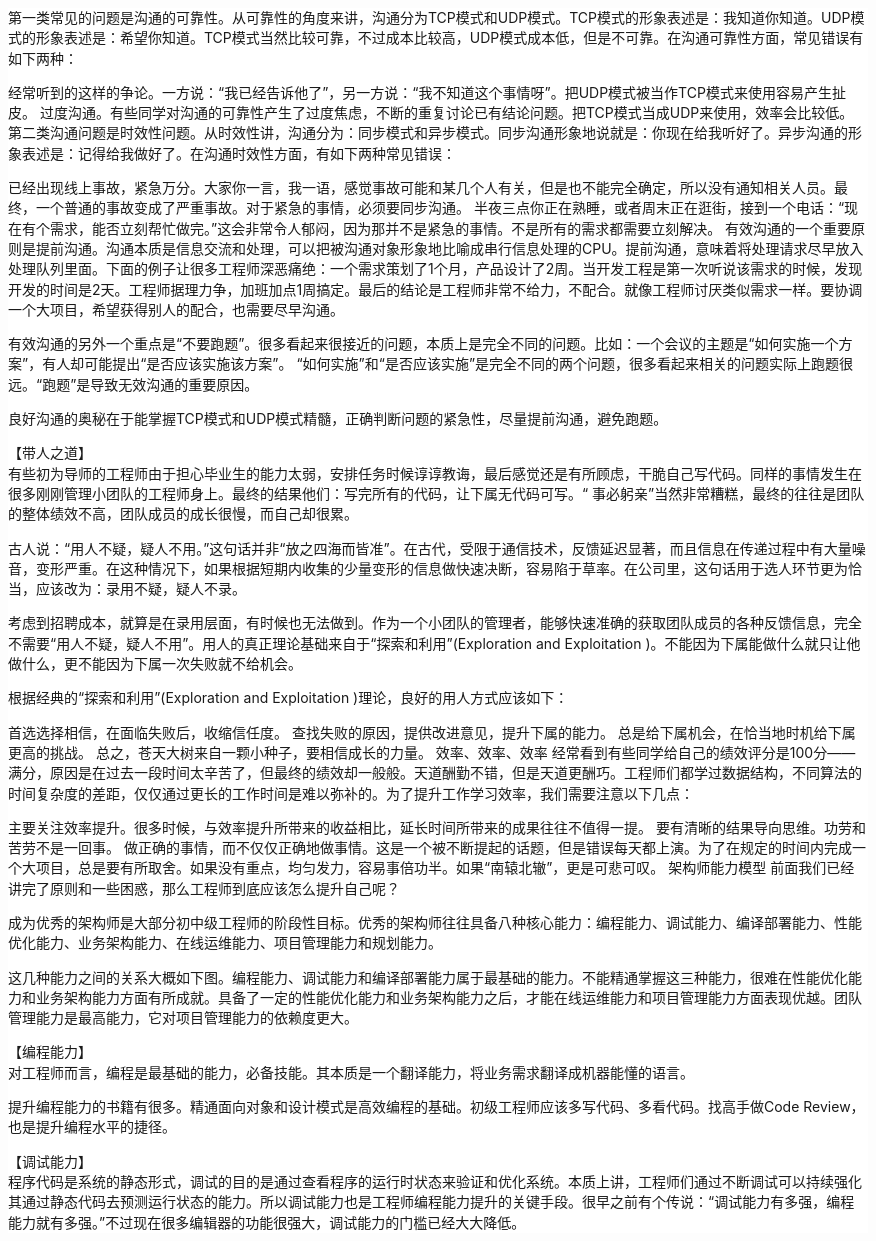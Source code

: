 第一类常见的问题是沟通的可靠性。从可靠性的角度来讲，沟通分为TCP模式和UDP模式。TCP模式的形象表述是：我知道你知道。UDP模式的形象表述是：希望你知道。TCP模式当然比较可靠，不过成本比较高，UDP模式成本低，但是不可靠。在沟通可靠性方面，常见错误有如下两种：

经常听到的这样的争论。一方说：“我已经告诉他了”，另一方说：“我不知道这个事情呀”。把UDP模式被当作TCP模式来使用容易产生扯皮。
过度沟通。有些同学对沟通的可靠性产生了过度焦虑，不断的重复讨论已有结论问题。把TCP模式当成UDP来使用，效率会比较低。
第二类沟通问题是时效性问题。从时效性讲，沟通分为：同步模式和异步模式。同步沟通形象地说就是：你现在给我听好了。异步沟通的形象表述是：记得给我做好了。在沟通时效性方面，有如下两种常见错误：

已经出现线上事故，紧急万分。大家你一言，我一语，感觉事故可能和某几个人有关，但是也不能完全确定，所以没有通知相关人员。最终，一个普通的事故变成了严重事故。对于紧急的事情，必须要同步沟通。
半夜三点你正在熟睡，或者周末正在逛街，接到一个电话：“现在有个需求，能否立刻帮忙做完。”这会非常令人郁闷，因为那并不是紧急的事情。不是所有的需求都需要立刻解决。
有效沟通的一个重要原则是提前沟通。沟通本质是信息交流和处理，可以把被沟通对象形象地比喻成串行信息处理的CPU。提前沟通，意味着将处理请求尽早放入处理队列里面。下面的例子让很多工程师深恶痛绝：一个需求策划了1个月，产品设计了2周。当开发工程是第一次听说该需求的时候，发现开发的时间是2天。工程师据理力争，加班加点1周搞定。最后的结论是工程师非常不给力，不配合。就像工程师讨厌类似需求一样。要协调一个大项目，希望获得别人的配合，也需要尽早沟通。

有效沟通的另外一个重点是“不要跑题”。很多看起来很接近的问题，本质上是完全不同的问题。比如：一个会议的主题是“如何实施一个方案”，有人却可能提出“是否应该实施该方案”。 “如何实施”和“是否应该实施”是完全不同的两个问题，很多看起来相关的问题实际上跑题很远。“跑题”是导致无效沟通的重要原因。

良好沟通的奥秘在于能掌握TCP模式和UDP模式精髓，正确判断问题的紧急性，尽量提前沟通，避免跑题。

【带人之道】      
有些初为导师的工程师由于担心毕业生的能力太弱，安排任务时候谆谆教诲，最后感觉还是有所顾虑，干脆自己写代码。同样的事情发生在很多刚刚管理小团队的工程师身上。最终的结果他们：写完所有的代码，让下属无代码可写。“ 事必躬亲”当然非常糟糕，最终的往往是团队的整体绩效不高，团队成员的成长很慢，而自己却很累。

古人说：“用人不疑，疑人不用。”这句话并非“放之四海而皆准”。在古代，受限于通信技术，反馈延迟显著，而且信息在传递过程中有大量噪音，变形严重。在这种情况下，如果根据短期内收集的少量变形的信息做快速决断，容易陷于草率。在公司里，这句话用于选人环节更为恰当，应该改为：录用不疑，疑人不录。

考虑到招聘成本，就算是在录用层面，有时候也无法做到。作为一个小团队的管理者，能够快速准确的获取团队成员的各种反馈信息，完全不需要“用人不疑，疑人不用”。用人的真正理论基础来自于“探索和利用”(Exploration and Exploitation )。不能因为下属能做什么就只让他做什么，更不能因为下属一次失败就不给机会。

根据经典的“探索和利用”(Exploration and Exploitation )理论，良好的用人方式应该如下：

首选选择相信，在面临失败后，收缩信任度。
查找失败的原因，提供改进意见，提升下属的能力。
总是给下属机会，在恰当地时机给下属更高的挑战。 总之，苍天大树来自一颗小种子，要相信成长的力量。
效率、效率、效率
经常看到有些同学给自己的绩效评分是100分——满分，原因是在过去一段时间太辛苦了，但最终的绩效却一般般。天道酬勤不错，但是天道更酬巧。工程师们都学过数据结构，不同算法的时间复杂度的差距，仅仅通过更长的工作时间是难以弥补的。为了提升工作学习效率，我们需要注意以下几点：

主要关注效率提升。很多时候，与效率提升所带来的收益相比，延长时间所带来的成果往往不值得一提。
要有清晰的结果导向思维。功劳和苦劳不是一回事。
做正确的事情，而不仅仅正确地做事情。这是一个被不断提起的话题，但是错误每天都上演。为了在规定的时间内完成一个大项目，总是要有所取舍。如果没有重点，均匀发力，容易事倍功半。如果“南辕北辙”，更是可悲可叹。
架构师能力模型
前面我们已经讲完了原则和一些困惑，那么工程师到底应该怎么提升自己呢？

成为优秀的架构师是大部分初中级工程师的阶段性目标。优秀的架构师往往具备八种核心能力：编程能力、调试能力、编译部署能力、性能优化能力、业务架构能力、在线运维能力、项目管理能力和规划能力。

这几种能力之间的关系大概如下图。编程能力、调试能力和编译部署能力属于最基础的能力。不能精通掌握这三种能力，很难在性能优化能力和业务架构能力方面有所成就。具备了一定的性能优化能力和业务架构能力之后，才能在线运维能力和项目管理能力方面表现优越。团队管理能力是最高能力，它对项目管理能力的依赖度更大。



【编程能力】      
对工程师而言，编程是最基础的能力，必备技能。其本质是一个翻译能力，将业务需求翻译成机器能懂的语言。

提升编程能力的书籍有很多。精通面向对象和设计模式是高效编程的基础。初级工程师应该多写代码、多看代码。找高手做Code Review，也是提升编程水平的捷径。

【调试能力】      
程序代码是系统的静态形式，调试的目的是通过查看程序的运行时状态来验证和优化系统。本质上讲，工程师们通过不断调试可以持续强化其通过静态代码去预测运行状态的能力。所以调试能力也是工程师编程能力提升的关键手段。很早之前有个传说：“调试能力有多强，编程能力就有多强。”不过现在很多编辑器的功能很强大，调试能力的门槛已经大大降低。
